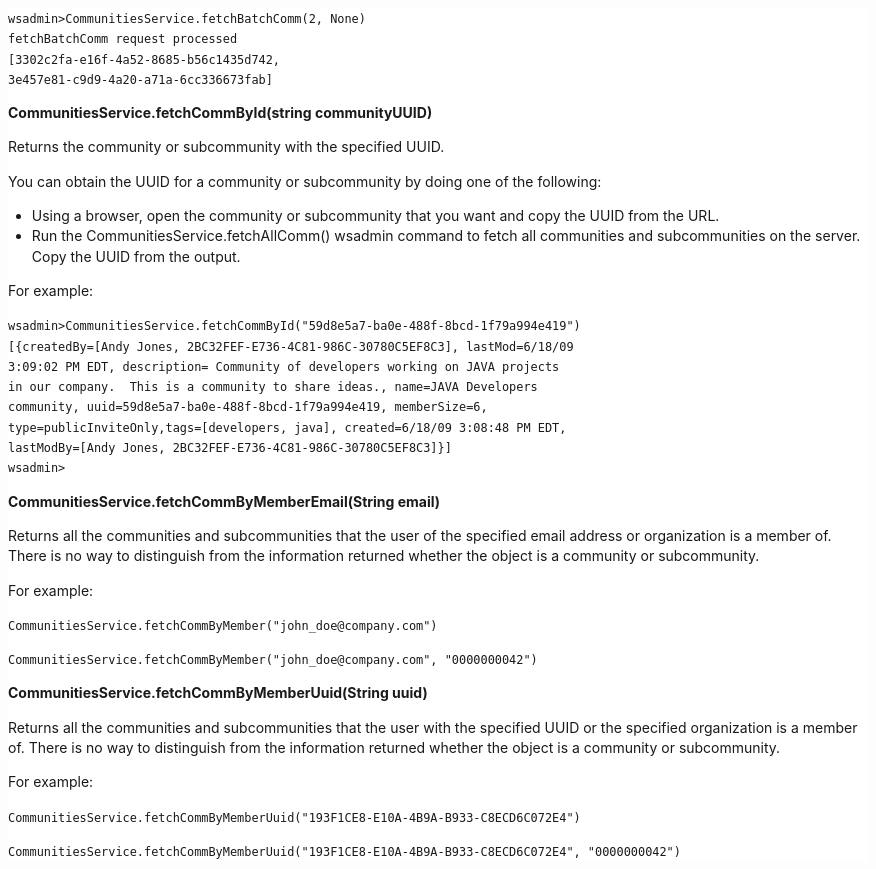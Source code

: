 ```
wsadmin>CommunitiesService.fetchBatchComm(2, None)
fetchBatchComm request processed
[3302c2fa-e16f-4a52-8685-b56c1435d742, 
3e457e81-c9d9-4a20-a71a-6cc336673fab]
```

**CommunitiesService.fetchCommById\(string communityUUID\)**
    
Returns the community or subcommunity with the specified UUID.

You can obtain the UUID for a community or subcommunity by doing one of the following:

-   Using a browser, open the community or subcommunity that you want and copy the UUID from the URL.
-   Run the CommunitiesService.fetchAllComm\(\) wsadmin command to fetch all communities and subcommunities on the server. Copy the UUID from the output.

For example:

```
wsadmin>CommunitiesService.fetchCommById("59d8e5a7-ba0e-488f-8bcd-1f79a994e419")
[{createdBy=[Andy Jones, 2BC32FEF-E736-4C81-986C-30780C5EF8C3], lastMod=6/18/09
3:09:02 PM EDT, description= Community of developers working on JAVA projects 
in our company.  This is a community to share ideas., name=JAVA Developers
community, uuid=59d8e5a7-ba0e-488f-8bcd-1f79a994e419, memberSize=6,
type=publicInviteOnly,tags=[developers, java], created=6/18/09 3:08:48 PM EDT,
lastModBy=[Andy Jones, 2BC32FEF-E736-4C81-986C-30780C5EF8C3]}]
wsadmin>
```

**CommunitiesService.fetchCommByMemberEmail\(String email\)**
    
Returns all the communities and subcommunities that the user of the specified email address or organization is a member of. There is no way to distinguish from the information returned whether the object is a community or subcommunity.

For example:

```
CommunitiesService.fetchCommByMember("john_doe@company.com")
```

```
CommunitiesService.fetchCommByMember("john_doe@company.com", "0000000042")
```

**CommunitiesService.fetchCommByMemberUuid\(String uuid\)**
    
Returns all the communities and subcommunities that the user with the specified UUID or the specified organization is a member of. There is no way to distinguish from the information returned whether the object is a community or subcommunity.

For example:

```
CommunitiesService.fetchCommByMemberUuid("193F1CE8-E10A-4B9A-B933-C8ECD6C072E4")
```

```
CommunitiesService.fetchCommByMemberUuid("193F1CE8-E10A-4B9A-B933-C8ECD6C072E4", "0000000042")
```

